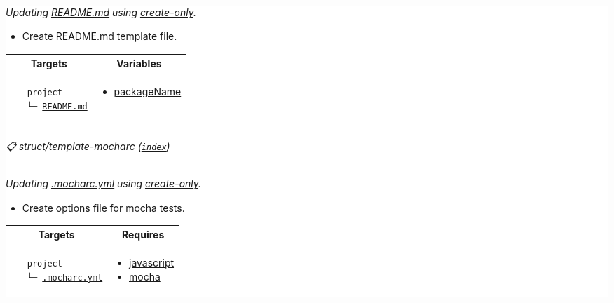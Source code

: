 _Updating <a href="#blackfluxrobo-config-plugin-target-ref-readmemd">README.md</a> using <a href="#blackfluxrobo-config-plugin-strat-ref-create-only">create-only</a>._

- Create README.md template file.

<table>
  <tbody>
    <tr>
      <th>Targets</th>
      <th>Variables</th>
    </tr>
    <tr>
      <td align="left" valign="top">
        <ul>
<code>project</code><br/>
<code>└─&nbsp;<a href="#blackfluxrobo-config-plugin-target-ref-readmemd">README.md</a></code><br/>
        </ul>
      </td>
      <td align="left" valign="top">
        <ul>
          <li><a href="#blackfluxrobo-config-plugin-var-ref-packagename">packageName</a></li>
        </ul>
      </td>
    </tr>
  </tbody>
</table>

###### :clipboard: <a name="blackfluxrobo-config-plugin-task-ref-structtemplate-mocharc">struct/template-mocharc</a> (<a href="#blackfluxrobo-config-plugin-task-idx-ref-structtemplate-mocharc">`index`</a>)

_Updating <a href="#blackfluxrobo-config-plugin-target-ref-mocharcyml">.mocharc.yml</a> using <a href="#blackfluxrobo-config-plugin-strat-ref-create-only">create-only</a>._

- Create options file for mocha tests.

<table>
  <tbody>
    <tr>
      <th>Targets</th>
      <th>Requires</th>
    </tr>
    <tr>
      <td align="left" valign="top">
        <ul>
<code>project</code><br/>
<code>└─&nbsp;<a href="#blackfluxrobo-config-plugin-target-ref-mocharcyml">.mocharc.yml</a></code><br/>
        </ul>
      </td>
      <td align="left" valign="top">
        <ul>
          <li><a href="#blackfluxrobo-config-plugin-req-ref-javascript">javascript</a></li>
          <li><a href="#blackfluxrobo-config-plugin-req-ref-mocha">mocha</a></li>
        </ul>
      </td>
    </tr>
  </tbody>
</table>
